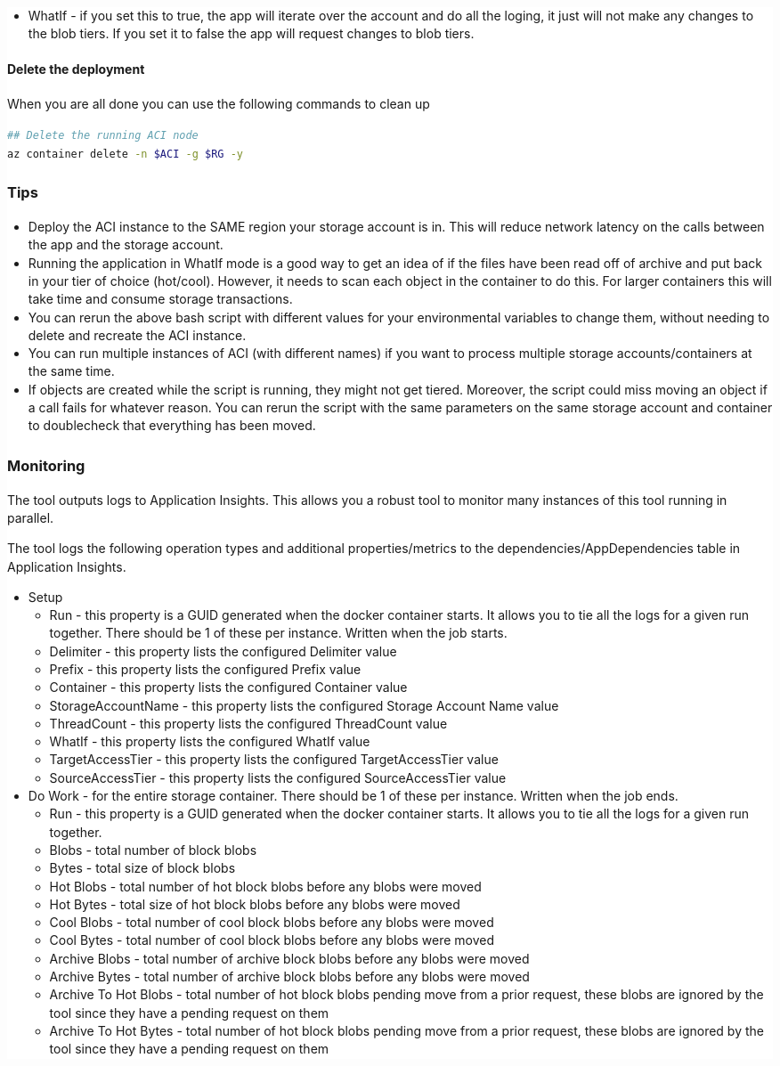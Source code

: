 - WhatIf - if you set this to true, the app will iterate over the account and do all the loging, it just will not make any changes to the blob tiers. If you set it to false the app will request changes to blob tiers. 


#### Delete the deployment

When you are all done you can use the following commands to clean up

``` bash
## Delete the running ACI node
az container delete -n $ACI -g $RG -y
```

### Tips

- Deploy the ACI instance to the SAME region your storage account is in. This will reduce network latency on the calls between the app and the storage account.
- Running the application in WhatIf mode is a good way to get an idea of if the files have been read off of archive and put back in your tier of choice (hot/cool). However, it needs to scan each object in the container to do this. For larger containers this will take time and consume storage transactions.
- You can rerun the above bash script with different values for your environmental variables to change them, without needing to delete and recreate the ACI instance.
- You can run multiple instances of ACI (with different names) if you want to process multiple storage accounts/containers at the same time.
- If objects are created while the script is running, they might not get tiered. Moreover, the script could miss moving an object if a call fails for whatever reason. You can rerun the script with the same parameters on the same storage account and container to doublecheck that everything has been moved.

### Monitoring

The tool outputs logs to Application Insights. This allows you a robust tool to monitor many instances of this tool running in parallel. 

The tool logs the following operation types and additional properties/metrics to the dependencies/AppDependencies table in Application Insights.

- Setup
  - Run - this property is a GUID generated when the docker container starts. It allows you to tie all the logs for a given run together. There should be 1 of these per instance. Written when the job starts.  
  - Delimiter - this property lists the configured Delimiter value
  - Prefix - this property lists the configured Prefix value
  - Container - this property lists the configured Container value
  - StorageAccountName - this property lists the configured Storage Account Name value
  - ThreadCount - this property lists the configured ThreadCount value
  - WhatIf - this property lists the configured WhatIf value
  - TargetAccessTier - this property lists the configured TargetAccessTier value
  - SourceAccessTier - this property lists the configured SourceAccessTier value
- Do Work - for the entire storage container. There should be 1 of these per instance. Written when the job ends.
  - Run - this property is a GUID generated when the docker container starts. It allows you to tie all the logs for a given run together. 
  - Blobs - total number of block blobs
  - Bytes - total size of block blobs
  - Hot Blobs - total number of hot block blobs before any blobs were moved
  - Hot Bytes - total size of hot block blobs before any blobs were moved
  - Cool Blobs - total number of cool block blobs before any blobs were moved
  - Cool Bytes - total number of cool block blobs before any blobs were moved
  - Archive Blobs - total number of archive block blobs before any blobs were moved
  - Archive Bytes - total number of archive block blobs before any blobs were moved
  - Archive To Hot Blobs - total number of hot block blobs pending move from a prior request, these blobs are ignored by the tool since they have a pending request on them
  - Archive To Hot Bytes - total number of hot block blobs pending move from a prior request, these blobs are ignored by the tool since they have a pending request on them